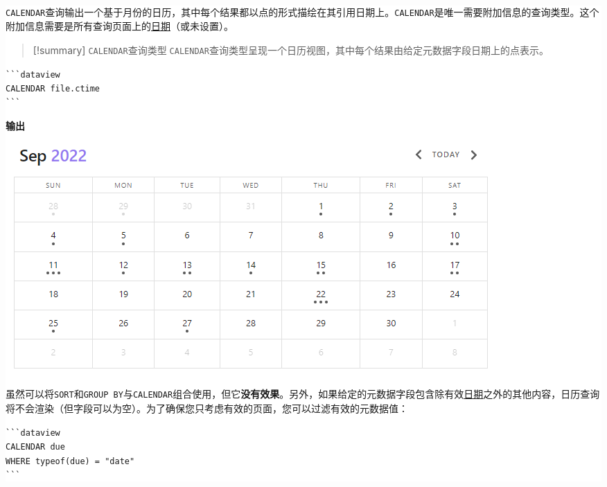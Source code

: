 `CALENDAR`查询输出一个基于月份的日历，其中每个结果都以点的形式描绘在其引用日期上。`CALENDAR`是唯一需要附加信息的查询类型。这个附加信息需要是所有查询页面上的[日期](../annotation/types-of-metadata.md#date)（或未设置）。

> [!summary] `CALENDAR`查询类型
> `CALENDAR`查询类型呈现一个日历视图，其中每个结果由给定元数据字段日期上的点表示。

~~~
```dataview
CALENDAR file.ctime
```
~~~

**输出**

![](../assets/calendar_query_type.png)

虽然可以将`SORT`和`GROUP BY`与`CALENDAR`组合使用，但它**没有效果**。另外，如果给定的元数据字段包含除有效[日期](../annotation/types-of-metadata.md#date)之外的其他内容，日历查询将不会渲染（但字段可以为空）。为了确保您只考虑有效的页面，您可以过滤有效的元数据值：

~~~
```dataview
CALENDAR due
WHERE typeof(due) = "date"
```
~~~
